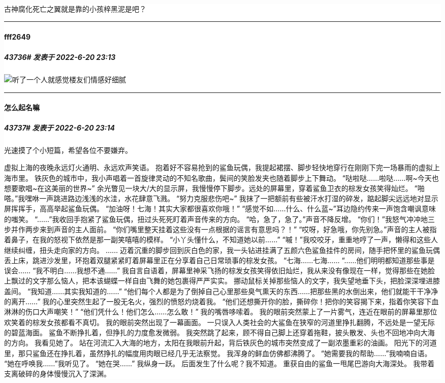 古神腐化死亡之翼就是靠的小孩梓黑泥是吧？

*****

####  fff2649  
##### 43736#       发表于 2022-6-20 23:13

<img src="https://static.saraba1st.com/image/smiley/face2017/093.png" referrerpolicy="no-referrer">听了一个人就感觉楼友们情感好细腻

*****

####  怎么起名嘛  
##### 43737#       发表于 2022-6-20 23:14

光速摸了个小短篇，希望各位不要嫌弃。

虚拟上海的夜晚永远灯火通明、永远欢声笑语。
抱着好不容易抢到的鲨鱼玩偶，我提起裙摆、脚步轻快地穿行在刚刚下完一场暴雨的虚拟上海市里。
铁灰色的城市中，我小声唱着一首旋律灵动的不知名歌曲，鬓间的笑脸发夹也随着脚步上下舞动。
“哒啦哒……啦哒……啊~今天也想要歌唱~在这美丽的世界~”
余光瞥见一块大/大的显示屏，我慢慢停下脚步。远处的屏幕里，穿着鲨鱼卫衣的棕发女孩笑得灿烂。
“啪嗒。”我嘿咻一声跳进路边浅浅的水洼，水花肆意飞溅。
“努力克服悲伤吧~”
我抹了一把额前有些被汗水打湿的碎发，踮起脚尖远远地对显示屏挥挥手，高高举起鲨鱼玩偶。
“加油呀！七海！其实大家都很喜欢你哦！”
“感觉不如……什么、什么蓝~”耳边隐约传来一声饱含嘲讽意味的嗤笑。
“……”我收回手抱紧了鲨鱼玩偶，扭过头死死盯着声音传来的方向。
“哈，急了，急了。”声音不降反增。
“你们！”我怒气冲冲地三步并作两步来到声音的主人面前。
“你们嘴里整天挂着这些没有一点根据的谣言有意思吗？！”
“哎呀，好急哦，你先别急。”声音的主人被指着鼻子，在我的怒视下依然是那一副笑嘻嘻的模样。
“小丫头懂什么，不知道她以前……”
“嘁！”我咬咬牙，重重地哼了一声，懒得和这些人继续纠缠，扭头走向家的方向。
……
迈着沉重的脚步回到灰白色的家，我一头钻进挂满了五颜六色鲨鱼挂件的房间，随手把怀里的鲨鱼玩偶丢上床，跳进沙发里，环抱着双腿紧紧盯着屏幕里正在分享着自己日常琐事的棕发女孩。
“七海……七海……
“……他们明明都知道那些事是误会……
“我不明白……我想不通……”
我自言自语着，屏幕里神采飞扬的棕发女孩笑得依旧灿烂，我从来没有像现在一样，觉得那些在她脸上飘过的文字那么恼人，把本该蝴蝶一样自由飞舞的她包裹得严严实实。
挪动鼠标关掉那些恼人的文字，我失望地垂下头，把脸深深埋进膝盖间。
“我知道……其实我知道的……”
“他们每个人都是为了倒掉自己心里那些臭气熏天的东西……把那些黑的水倒出来，他们就能干干净净的离开……”
我的心里突然生起了一股无名火，强烈的愤怒灼烧着我。
“他们还想撕开你的脸，撕碎你！把你的笑容揭下来，指着你笑容下血淋淋的伤口大声嘲笑！”
“他们凭什么！他们怎么……怎么敢！”
我的嘴唇哆嗦着。
我的眼前突然蒙上了一片雾气，连近在眼前的屏幕里那位欢笑着的棕发女孩都看不真切。
我的眼前突然出现了一幕画面。
一只误入人类社会的大鲨鱼在狭窄的河道里挣扎翻腾，不远处是一望无际的碧蓝海面。
鲨鱼不断挣扎着，但挣扎的力度愈发微弱。
我突然跳了起来，顾不得自己脚上还穿着拖鞋，披头散发、头也不回地冲向大海的方向。
我看见她了。
站在河流汇入大海的地方，太阳在我眼前升起，背后铁灰色的城市突然变成了一副浓墨重彩的油画。
阳光下的河道里，那只鲨鱼还在挣扎着，虽然挣扎的幅度用肉眼已经几乎无法察觉。
我浑身的鲜血仿佛都沸腾了。
“她需要我的帮助……”我喃喃自语。
“她在呼唤我……”我听见了。
“她在哭……”
我纵身一跃。
后面发生了什么呢？我不知道。
重获自由的鲨鱼一甩尾巴游向大海深处。
我带着支离破碎的身体慢慢沉入了深渊。
